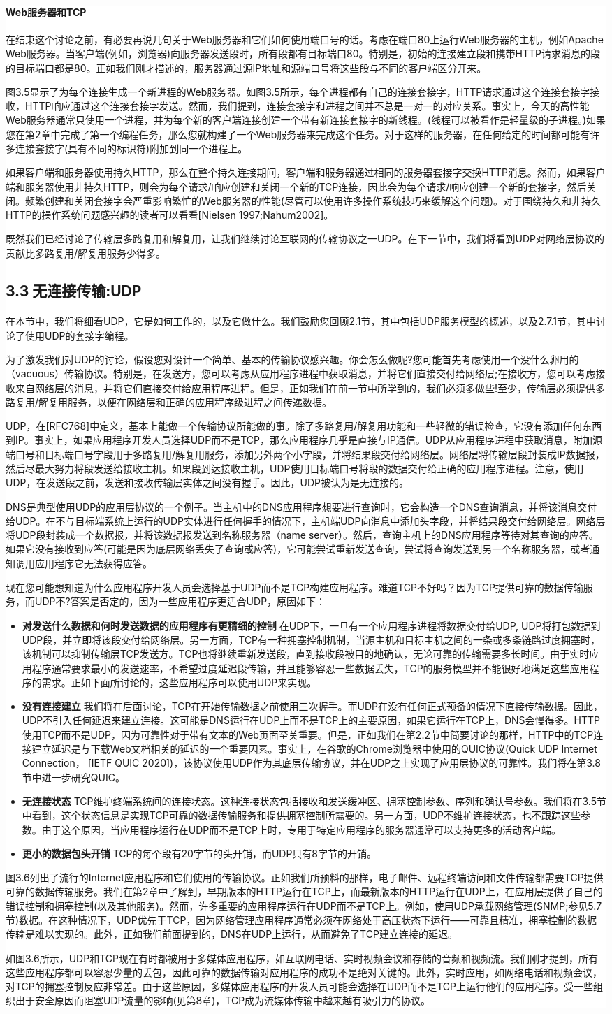 #### Web服务器和TCP

在结束这个讨论之前，有必要再说几句关于Web服务器和它们如何使用端口号的话。考虑在端口80上运行Web服务器的主机，例如Apache Web服务器。当客户端(例如，浏览器)向服务器发送段时，所有段都有目标端口80。特别是，初始的连接建立段和携带HTTP请求消息的段的目标端口都是80。正如我们刚才描述的，服务器通过源IP地址和源端口号将这些段与不同的客户端区分开来。

图3.5显示了为每个连接生成一个新进程的Web服务器。如图3.5所示，每个进程都有自己的连接套接字，HTTP请求通过这个连接套接字接收，HTTP响应通过这个连接套接字发送。然而，我们提到，连接套接字和进程之间并不总是一对一的对应关系。事实上，今天的高性能Web服务器通常只使用一个进程，并为每个新的客户端连接创建一个带有新连接套接字的新线程。(线程可以被看作是轻量级的子进程。)如果您在第2章中完成了第一个编程任务，那么您就构建了一个Web服务器来完成这个任务。对于这样的服务器，在任何给定的时间都可能有许多连接套接字(具有不同的标识符)附加到同一个进程上。

如果客户端和服务器使用持久HTTP，那么在整个持久连接期间，客户端和服务器通过相同的服务器套接字交换HTTP消息。然而，如果客户端和服务器使用非持久HTTP，则会为每个请求/响应创建和关闭一个新的TCP连接，因此会为每个请求/响应创建一个新的套接字，然后关闭。频繁创建和关闭套接字会严重影响繁忙的Web服务器的性能(尽管可以使用许多操作系统技巧来缓解这个问题)。对于围绕持久和非持久HTTP的操作系统问题感兴趣的读者可以看看[Nielsen 1997;Nahum2002]。

既然我们已经讨论了传输层多路复用和解复用，让我们继续讨论互联网的传输协议之一UDP。在下一节中，我们将看到UDP对网络层协议的贡献比多路复用/解复用服务少得多。

## 3.3 无连接传输:UDP

在本节中，我们将细看UDP，它是如何工作的，以及它做什么。我们鼓励您回顾2.1节，其中包括UDP服务模型的概述，以及2.7.1节，其中讨论了使用UDP的套接字编程。

为了激发我们对UDP的讨论，假设您对设计一个简单、基本的传输协议感兴趣。你会怎么做呢?您可能首先考虑使用一个没什么卵用的（vacuous）传输协议。特别是，在发送方，您可以考虑从应用程序进程中获取消息，并将它们直接交付给网络层;在接收方，您可以考虑接收来自网络层的消息，并将它们直接交付给应用程序进程。但是，正如我们在前一节中所学到的，我们必须多做些!至少，传输层必须提供多路复用/解复用服务，以便在网络层和正确的应用程序级进程之间传递数据。

UDP，在[RFC768]中定义，基本上能做一个传输协议所能做的事。除了多路复用/解复用功能和一些轻微的错误检查，它没有添加任何东西到IP。事实上，如果应用程序开发人员选择UDP而不是TCP，那么应用程序几乎是直接与IP通信。UDP从应用程序进程中获取消息，附加源端口号和目标端口号字段用于多路复用/解复用服务，添加另外两个小字段，并将结果段交付给网络层。网络层将传输层段封装成IP数据报，然后尽最大努力将段发送给接收主机。如果段到达接收主机，UDP使用目标端口号将段的数据交付给正确的应用程序进程。注意，使用UDP，在发送段之前，发送和接收传输层实体之间没有握手。因此，UDP被认为是无连接的。

DNS是典型使用UDP的应用层协议的一个例子。当主机中的DNS应用程序想要进行查询时，它会构造一个DNS查询消息，并将该消息交付给UDP。在不与目标端系统上运行的UDP实体进行任何握手的情况下，主机端UDP向消息中添加头字段，并将结果段交付给网络层。网络层将UDP段封装成一个数据报，并将该数据报发送到名称服务器（name server）。然后，查询主机上的DNS应用程序等待对其查询的应答。如果它没有接收到应答(可能是因为底层网络丢失了查询或应答)，它可能尝试重新发送查询，尝试将查询发送到另一个名称服务器，或者通知调用应用程序它无法获得应答。

现在您可能想知道为什么应用程序开发人员会选择基于UDP而不是TCP构建应用程序。难道TCP不好吗？因为TCP提供可靠的数据传输服务，而UDP不?答案是否定的，因为一些应用程序更适合UDP，原因如下：

+ **对发送什么数据和何时发送数据的应用程序有更精细的控制**		在UDP下，一旦有一个应用程序进程将数据交付给UDP, UDP将打包数据到UDP段，并立即将该段交付给网络层。另一方面，TCP有一种拥塞控制机制，当源主机和目标主机之间的一条或多条链路过度拥塞时，该机制可以抑制传输层TCP发送方。TCP也将继续重新发送段，直到接收段被目的地确认，无论可靠的传输需要多长时间。由于实时应用程序通常要求最小的发送速率，不希望过度延迟段传输，并且能够容忍一些数据丢失，TCP的服务模型并不能很好地满足这些应用程序的需求。正如下面所讨论的，这些应用程序可以使用UDP来实现。

+ **没有连接建立**		我们将在后面讨论，TCP在开始传输数据之前使用三次握手。而UDP在没有任何正式预备的情况下直接传输数据。因此，UDP不引入任何延迟来建立连接。这可能是DNS运行在UDP上而不是TCP上的主要原因，如果它运行在TCP上，DNS会慢得多。HTTP使用TCP而不是UDP，因为可靠性对于带有文本的Web页面至关重要。但是，正如我们在第2.2节中简要讨论的那样，HTTP中的TCP连接建立延迟是与下载Web文档相关的延迟的一个重要因素。事实上，在谷歌的Chrome浏览器中使用的QUIC协议(Quick UDP Internet Connection， [IETF QUIC 2020])，该协议使用UDP作为其底层传输协议，并在UDP之上实现了应用层协议的可靠性。我们将在第3.8节中进一步研究QUIC。

+ **无连接状态**		TCP维护终端系统间的连接状态。这种连接状态包括接收和发送缓冲区、拥塞控制参数、序列和确认号参数。我们将在3.5节中看到，这个状态信息是实现TCP可靠的数据传输服务和提供拥塞控制所需要的。另一方面，UDP不维护连接状态，也不跟踪这些参数。由于这个原因，当应用程序运行在UDP而不是TCP上时，专用于特定应用程序的服务器通常可以支持更多的活动客户端。

+ **更小的数据包头开销**	TCP的每个段有20字节的头开销，而UDP只有8字节的开销。

图3.6列出了流行的Internet应用程序和它们使用的传输协议。正如我们所预料的那样，电子邮件、远程终端访问和文件传输都需要TCP提供可靠的数据传输服务。我们在第2章中了解到，早期版本的HTTP运行在TCP上，而最新版本的HTTP运行在UDP上，在应用层提供了自己的错误控制和拥塞控制(以及其他服务)。然而，许多重要的应用程序运行在UDP而不是TCP上。例如，使用UDP承载网络管理(SNMP;参见5.7节)数据。在这种情况下，UDP优先于TCP，因为网络管理应用程序通常必须在网络处于高压状态下运行——可靠且精准，拥塞控制的数据传输是难以实现的。此外，正如我们前面提到的，DNS在UDP上运行，从而避免了TCP建立连接的延迟。

如图3.6所示，UDP和TCP现在有时都被用于多媒体应用程序，如互联网电话、实时视频会议和存储的音频和视频流。我们刚才提到，所有这些应用程序都可以容忍少量的丢包，因此可靠的数据传输对应用程序的成功不是绝对关键的。此外，实时应用，如网络电话和视频会议，对TCP的拥塞控制反应非常差。由于这些原因，多媒体应用程序的开发人员可能会选择在UDP而不是TCP上运行他们的应用程序。受一些组织出于安全原因而阻塞UDP流量的影响(见第8章)，TCP成为流媒体传输中越来越有吸引力的协议。
